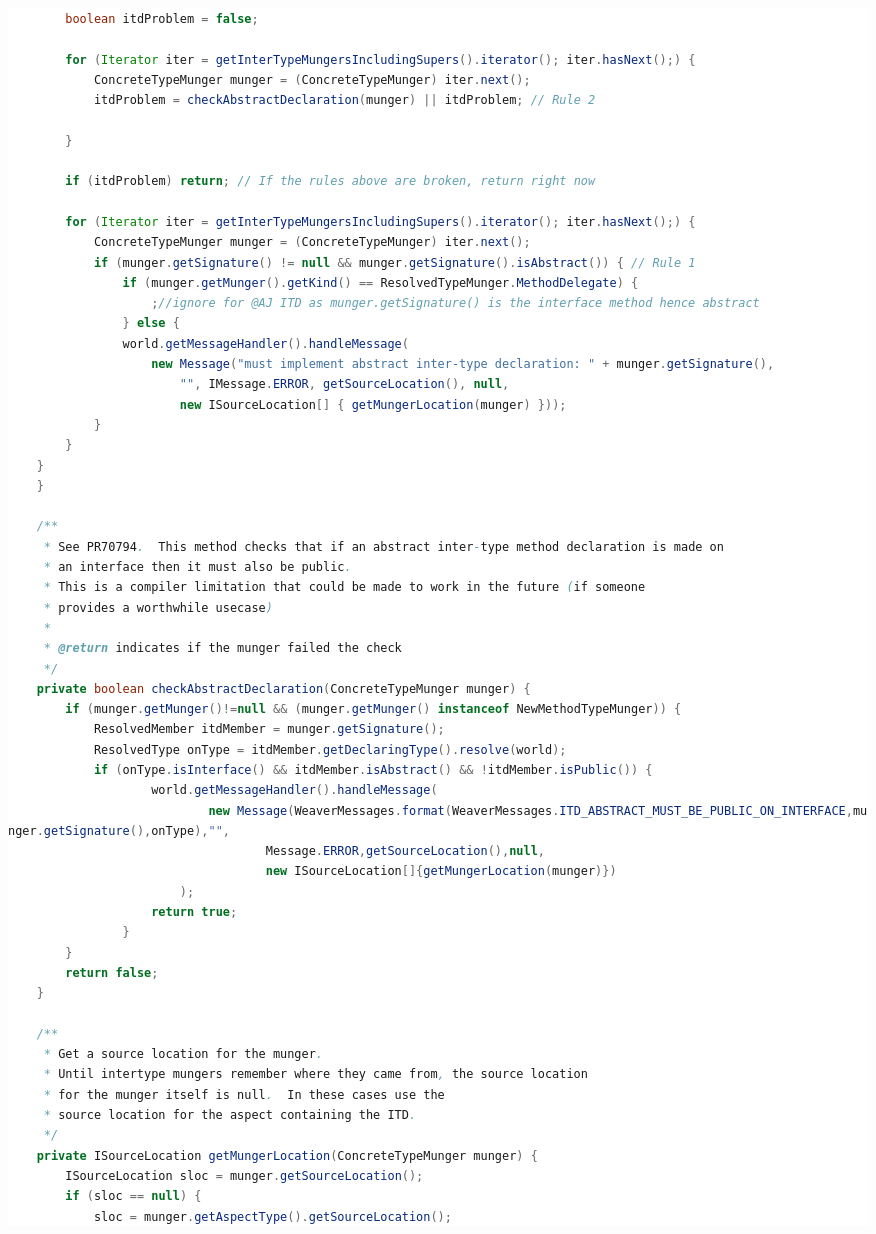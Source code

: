 ```java
        boolean itdProblem = false;
        
        for (Iterator iter = getInterTypeMungersIncludingSupers().iterator(); iter.hasNext();) {
			ConcreteTypeMunger munger = (ConcreteTypeMunger) iter.next();
			itdProblem = checkAbstractDeclaration(munger) || itdProblem; // Rule 2

        }
        
        if (itdProblem) return; // If the rules above are broken, return right now
        
		for (Iterator iter = getInterTypeMungersIncludingSupers().iterator(); iter.hasNext();) {
			ConcreteTypeMunger munger = (ConcreteTypeMunger) iter.next();
            if (munger.getSignature() != null && munger.getSignature().isAbstract()) { // Rule 1
                if (munger.getMunger().getKind() == ResolvedTypeMunger.MethodDelegate) {
                    ;//ignore for @AJ ITD as munger.getSignature() is the interface method hence abstract
                } else {
                world.getMessageHandler().handleMessage(
                    new Message("must implement abstract inter-type declaration: " + munger.getSignature(),
                        "", IMessage.ERROR, getSourceLocation(), null, 
                        new ISourceLocation[] { getMungerLocation(munger) }));
            }
		}
    }
    }
    
    /**
     * See PR70794.  This method checks that if an abstract inter-type method declaration is made on
     * an interface then it must also be public.
     * This is a compiler limitation that could be made to work in the future (if someone
     * provides a worthwhile usecase)
     * 
     * @return indicates if the munger failed the check
     */
    private boolean checkAbstractDeclaration(ConcreteTypeMunger munger) {
		if (munger.getMunger()!=null && (munger.getMunger() instanceof NewMethodTypeMunger)) {
			ResolvedMember itdMember = munger.getSignature();
			ResolvedType onType = itdMember.getDeclaringType().resolve(world);
			if (onType.isInterface() && itdMember.isAbstract() && !itdMember.isPublic()) {
					world.getMessageHandler().handleMessage(
							new Message(WeaverMessages.format(WeaverMessages.ITD_ABSTRACT_MUST_BE_PUBLIC_ON_INTERFACE,munger.getSignature(),onType),"",
									Message.ERROR,getSourceLocation(),null,
									new ISourceLocation[]{getMungerLocation(munger)})	
						);
					return true;
				}			
		}
		return false;
    }
    
    /**
     * Get a source location for the munger.
     * Until intertype mungers remember where they came from, the source location
     * for the munger itself is null.  In these cases use the
     * source location for the aspect containing the ITD.
     */
    private ISourceLocation getMungerLocation(ConcreteTypeMunger munger) {
    	ISourceLocation sloc = munger.getSourceLocation();
    	if (sloc == null) {
    		sloc = munger.getAspectType().getSourceLocation();
```